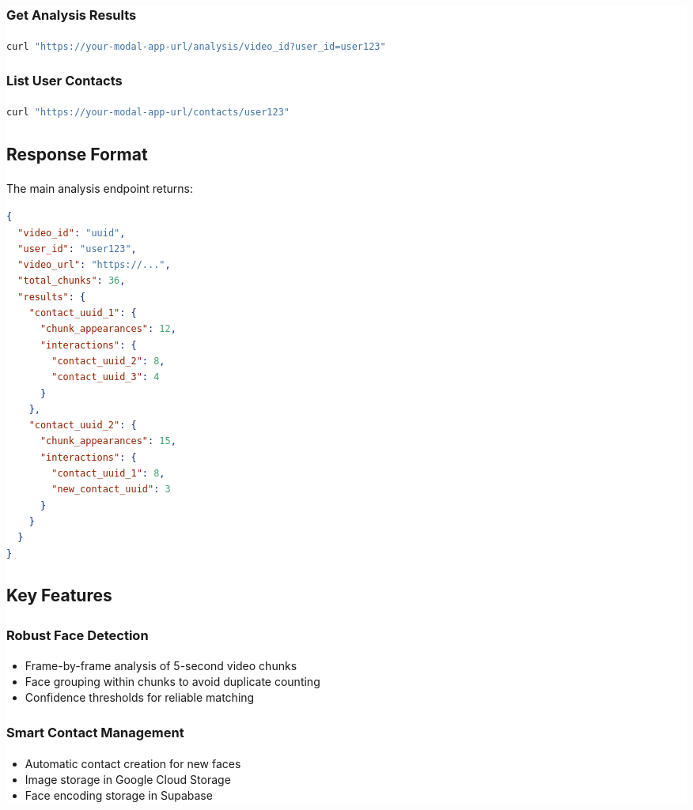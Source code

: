 ### Get Analysis Results

```bash
curl "https://your-modal-app-url/analysis/video_id?user_id=user123"
```

### List User Contacts

```bash
curl "https://your-modal-app-url/contacts/user123"
```

## Response Format

The main analysis endpoint returns:

```json
{
  "video_id": "uuid",
  "user_id": "user123",
  "video_url": "https://...",
  "total_chunks": 36,
  "results": {
    "contact_uuid_1": {
      "chunk_appearances": 12,
      "interactions": {
        "contact_uuid_2": 8,
        "contact_uuid_3": 4
      }
    },
    "contact_uuid_2": {
      "chunk_appearances": 15,
      "interactions": {
        "contact_uuid_1": 8,
        "new_contact_uuid": 3
      }
    }
  }
}
```

## Key Features

### Robust Face Detection
- Frame-by-frame analysis of 5-second video chunks
- Face grouping within chunks to avoid duplicate counting
- Confidence thresholds for reliable matching

### Smart Contact Management
- Automatic contact creation for new faces
- Image storage in Google Cloud Storage
- Face encoding storage in Supabase
